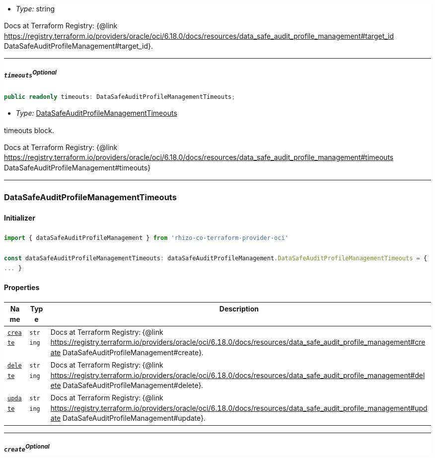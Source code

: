 - *Type:* string

Docs at Terraform Registry: {@link https://registry.terraform.io/providers/oracle/oci/6.18.0/docs/resources/data_safe_audit_profile_management#target_id DataSafeAuditProfileManagement#target_id}.

---

##### `timeouts`<sup>Optional</sup> <a name="timeouts" id="rhizo-co-terraform-provider-oci.dataSafeAuditProfileManagement.DataSafeAuditProfileManagementConfig.property.timeouts"></a>

```typescript
public readonly timeouts: DataSafeAuditProfileManagementTimeouts;
```

- *Type:* <a href="#rhizo-co-terraform-provider-oci.dataSafeAuditProfileManagement.DataSafeAuditProfileManagementTimeouts">DataSafeAuditProfileManagementTimeouts</a>

timeouts block.

Docs at Terraform Registry: {@link https://registry.terraform.io/providers/oracle/oci/6.18.0/docs/resources/data_safe_audit_profile_management#timeouts DataSafeAuditProfileManagement#timeouts}

---

### DataSafeAuditProfileManagementTimeouts <a name="DataSafeAuditProfileManagementTimeouts" id="rhizo-co-terraform-provider-oci.dataSafeAuditProfileManagement.DataSafeAuditProfileManagementTimeouts"></a>

#### Initializer <a name="Initializer" id="rhizo-co-terraform-provider-oci.dataSafeAuditProfileManagement.DataSafeAuditProfileManagementTimeouts.Initializer"></a>

```typescript
import { dataSafeAuditProfileManagement } from 'rhizo-co-terraform-provider-oci'

const dataSafeAuditProfileManagementTimeouts: dataSafeAuditProfileManagement.DataSafeAuditProfileManagementTimeouts = { ... }
```

#### Properties <a name="Properties" id="Properties"></a>

| **Name** | **Type** | **Description** |
| --- | --- | --- |
| <code><a href="#rhizo-co-terraform-provider-oci.dataSafeAuditProfileManagement.DataSafeAuditProfileManagementTimeouts.property.create">create</a></code> | <code>string</code> | Docs at Terraform Registry: {@link https://registry.terraform.io/providers/oracle/oci/6.18.0/docs/resources/data_safe_audit_profile_management#create DataSafeAuditProfileManagement#create}. |
| <code><a href="#rhizo-co-terraform-provider-oci.dataSafeAuditProfileManagement.DataSafeAuditProfileManagementTimeouts.property.delete">delete</a></code> | <code>string</code> | Docs at Terraform Registry: {@link https://registry.terraform.io/providers/oracle/oci/6.18.0/docs/resources/data_safe_audit_profile_management#delete DataSafeAuditProfileManagement#delete}. |
| <code><a href="#rhizo-co-terraform-provider-oci.dataSafeAuditProfileManagement.DataSafeAuditProfileManagementTimeouts.property.update">update</a></code> | <code>string</code> | Docs at Terraform Registry: {@link https://registry.terraform.io/providers/oracle/oci/6.18.0/docs/resources/data_safe_audit_profile_management#update DataSafeAuditProfileManagement#update}. |

---

##### `create`<sup>Optional</sup> <a name="create" id="rhizo-co-terraform-provider-oci.dataSafeAuditProfileManagement.DataSafeAuditProfileManagementTimeouts.property.create"></a>
